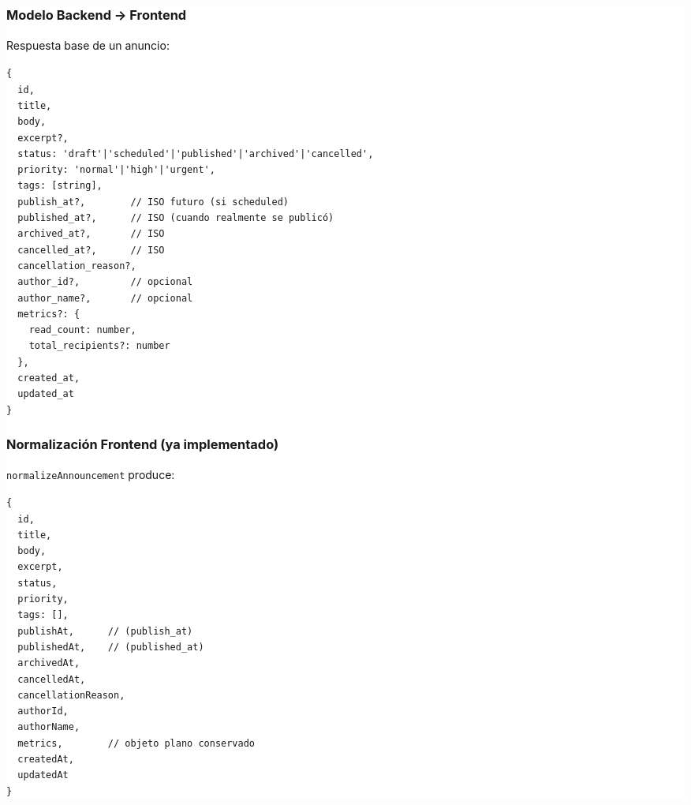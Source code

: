 ### Modelo Backend -> Frontend
Respuesta base de un anuncio:
```
{
  id,
  title,
  body,
  excerpt?,
  status: 'draft'|'scheduled'|'published'|'archived'|'cancelled',
  priority: 'normal'|'high'|'urgent',
  tags: [string],
  publish_at?,        // ISO futuro (si scheduled)
  published_at?,      // ISO (cuando realmente se publicó)
  archived_at?,       // ISO
  cancelled_at?,      // ISO
  cancellation_reason?,
  author_id?,         // opcional
  author_name?,       // opcional
  metrics?: {
    read_count: number,
    total_recipients?: number
  },
  created_at,
  updated_at
}
```

### Normalización Frontend (ya implementado)
`normalizeAnnouncement` produce:
```
{
  id,
  title,
  body,
  excerpt,
  status,
  priority,
  tags: [],
  publishAt,      // (publish_at)
  publishedAt,    // (published_at)
  archivedAt,
  cancelledAt,
  cancellationReason,
  authorId,
  authorName,
  metrics,        // objeto plano conservado
  createdAt,
  updatedAt
}
```
